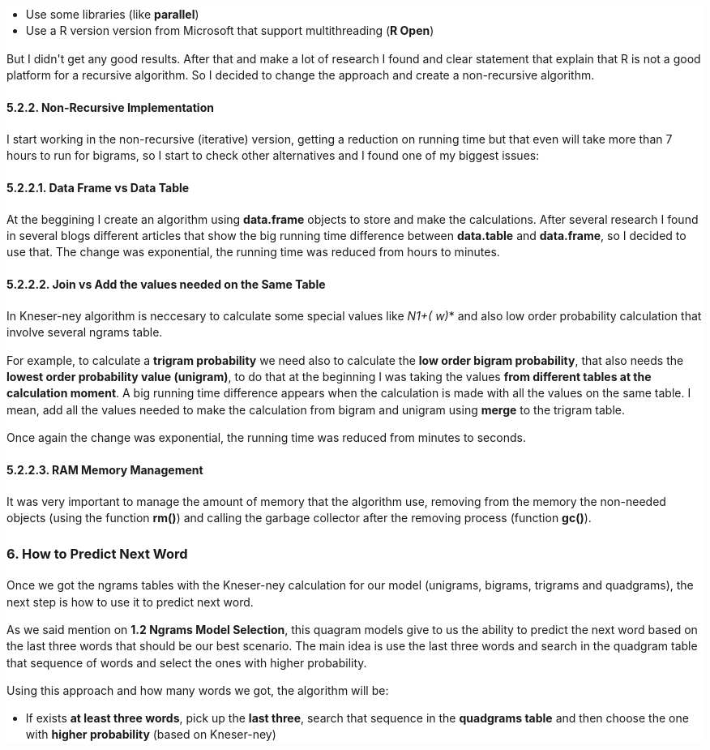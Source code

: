 * Use some libraries (like **parallel**)
* Use a R version version from Microsoft that support multithreading (**R Open**)

But I didn't get any good results. After that and make a lot of research I found and clear statement that explain that R is not a good platform for a recursive algorithm. So I decided to change the approach and create a non-recursive algorithm.

#### 5.2.2. Non-Recursive Implementation

I start working in the non-recursive (iterative) version, getting a reduction on running time but that even will take more than 7 hours to run for bigrams, so I start to check other alternatives and I found one of my biggest issues:

#### 5.2.2.1. Data Frame vs Data Table

At the beggining I create an algorithm using **data.frame** objects to store and make the calculations. After several research I found in several blogs different articles that show the big running time difference between **data.table** and **data.frame**, so I decided to use that.
The change was exponential, the running time was reduced from hours to minutes.

#### 5.2.2.2. Join vs Add the values needed on the Same Table

In Kneser-ney algorithm is neccesary to calculate some special values like **N1+(* w)** and also low order probability calculation that involve several ngrams table. 

For example, to calculate a **trigram probability** we need also to calculate the **low order bigram probability**, that also needs the **lowest order probability value (unigram)**, to do that at the beginning I was taking the values **from different tables at the calculation moment**. A big running time difference appears when the calculation is made with all the values on the same table. I mean, add all the values needed to make the calculation from bigram and unigram using **merge** to the trigram table.

Once again the change was exponential, the running time was reduced from minutes to seconds.

#### 5.2.2.3. RAM Memory Management

It was very important to manage the amount of memory that the algorithm use, removing from the memory the non-needed objects (using the function **rm()**) and calling the garbage collector after the removing process (function **gc()**). 


### 6. How to Predict Next Word

Once we got the ngrams tables with the Kneser-ney calculation for our model (unigrams, bigrams, trigrams and quadgrams), the next step is how to use it to predict next word.

As we said mention on **1.2 Ngrams Model Selection**, this quagram models give to us the ability to predict the next word based on the last three words that should be our best scenario. The main idea is use the last three words and search in the quadgram table that sequence of words and select the ones with higher probability.

Using this approach and how many words we got, the algorithm will be:

* If exists **at least three words**, pick up the **last three**, search that sequence in the **quadgrams table** and then choose the one with **higher probability** (based on Kneser-ney)
